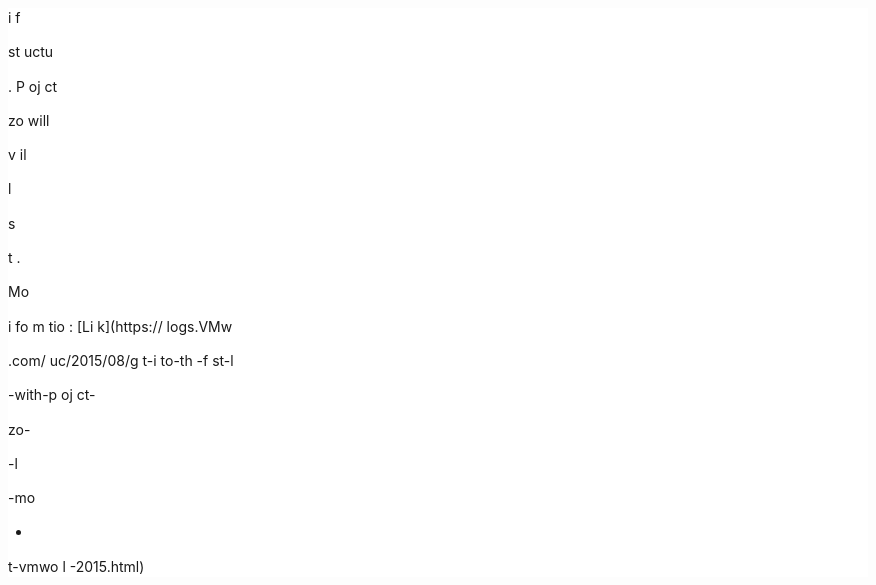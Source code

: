  i
f

st
uctu

. P
oj
ct 

zo will 

 
v
il

l
 
s 

t
.

Mo

 i
fo
m
tio
: [Li
k](https://
logs.VMw


.com/
uc/2015/08/g
t-i
to-th
-f
st-l


-with-p
oj
ct-

zo-


-l



-mo

-
t-vmwo
l
-2015.html)







